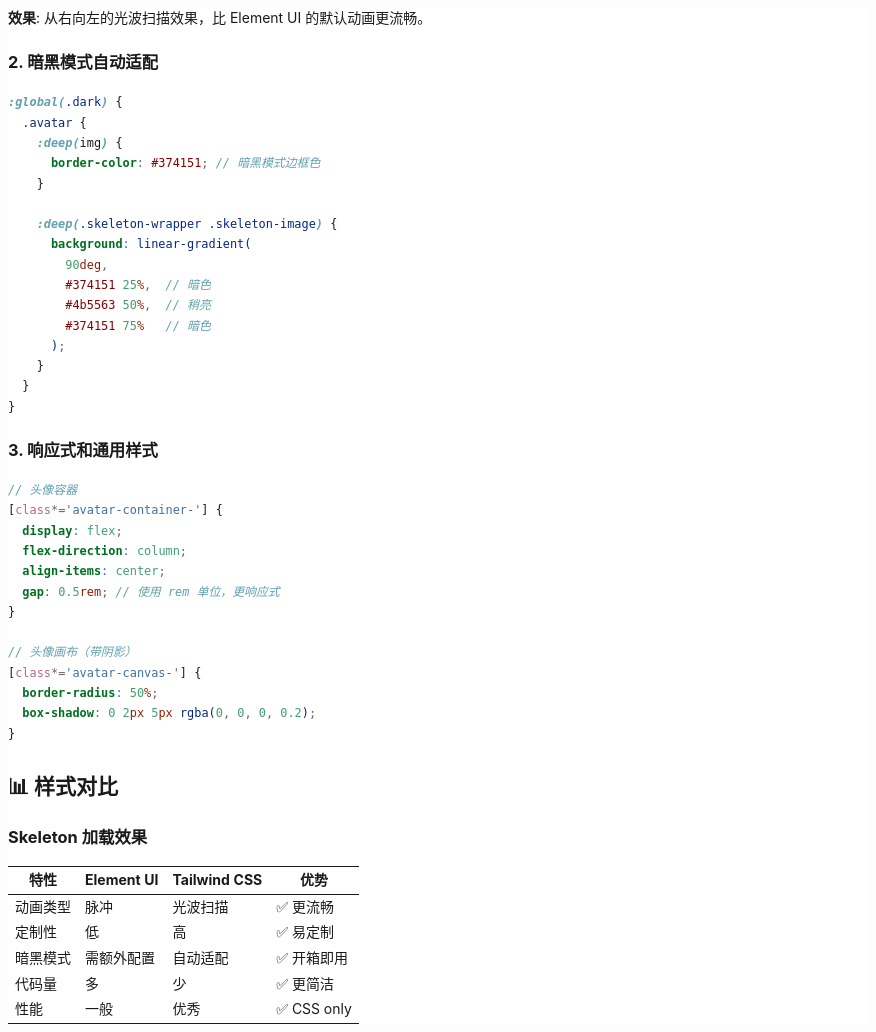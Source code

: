 **效果**: 从右向左的光波扫描效果，比 Element UI 的默认动画更流畅。

### 2. 暗黑模式自动适配
```scss
:global(.dark) {
  .avatar {
    :deep(img) {
      border-color: #374151; // 暗黑模式边框色
    }
    
    :deep(.skeleton-wrapper .skeleton-image) {
      background: linear-gradient(
        90deg,
        #374151 25%,  // 暗色
        #4b5563 50%,  // 稍亮
        #374151 75%   // 暗色
      );
    }
  }
}
```

### 3. 响应式和通用样式
```scss
// 头像容器
[class*='avatar-container-'] {
  display: flex;
  flex-direction: column;
  align-items: center;
  gap: 0.5rem; // 使用 rem 单位，更响应式
}

// 头像画布（带阴影）
[class*='avatar-canvas-'] {
  border-radius: 50%;
  box-shadow: 0 2px 5px rgba(0, 0, 0, 0.2);
}
```

## 📊 样式对比

### Skeleton 加载效果

| 特性 | Element UI | Tailwind CSS | 优势 |
|------|-----------|--------------|------|
| 动画类型 | 脉冲 | 光波扫描 | ✅ 更流畅 |
| 定制性 | 低 | 高 | ✅ 易定制 |
| 暗黑模式 | 需额外配置 | 自动适配 | ✅ 开箱即用 |
| 代码量 | 多 | 少 | ✅ 更简洁 |
| 性能 | 一般 | 优秀 | ✅ CSS only |
